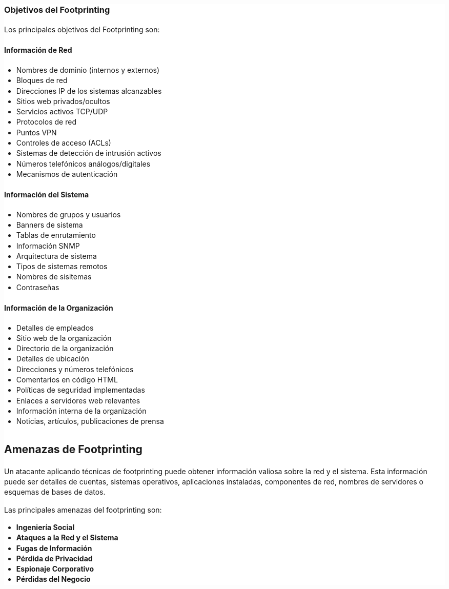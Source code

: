 ### Objetivos del Footprinting

Los principales objetivos del Footprinting son:

#### Información de Red

  * Nombres de dominio (internos y externos)
  * Bloques de red
  * Direcciones IP de los sistemas alcanzables
  * Sitios web privados/ocultos
  * Servicios activos TCP/UDP
  * Protocolos de red
  * Puntos VPN
  * Controles de acceso (ACLs)
  * Sistemas de detección de intrusión activos
  * Números telefónicos análogos/digitales
  * Mecanismos de autenticación

#### Información del Sistema

  * Nombres de grupos y usuarios
  * Banners de sistema
  * Tablas de enrutamiento
  * Información SNMP
  * Arquitectura de sistema
  * Tipos de sistemas remotos
  * Nombres de sisitemas
  * Contraseñas

#### Información de la Organización

  * Detalles de empleados
  * Sitio web de la organización
  * Directorio de la organización
  * Detalles de ubicación
  * Direcciones y números telefónicos
  * Comentarios en código HTML
  * Políticas de seguridad implementadas
  * Enlaces a servidores web relevantes
  * Información interna de la organización
  * Noticias, artículos, publicaciones de prensa

## Amenazas de Footprinting

Un atacante aplicando técnicas de footprinting puede obtener información valiosa sobre la red y el sistema. Esta información puede ser detalles de cuentas, sistemas operativos, aplicaciones instaladas, componentes de red, nombres de servidores o esquemas de bases de datos.

Las principales amenazas del footprinting son:

  * **Ingeniería Social**
  * **Ataques a la Red y el Sistema**
  * **Fugas de Información**
  * **Pérdida de Privacidad**
  * **Espionaje Corporativo**
  * **Pérdidas del Negocio**

